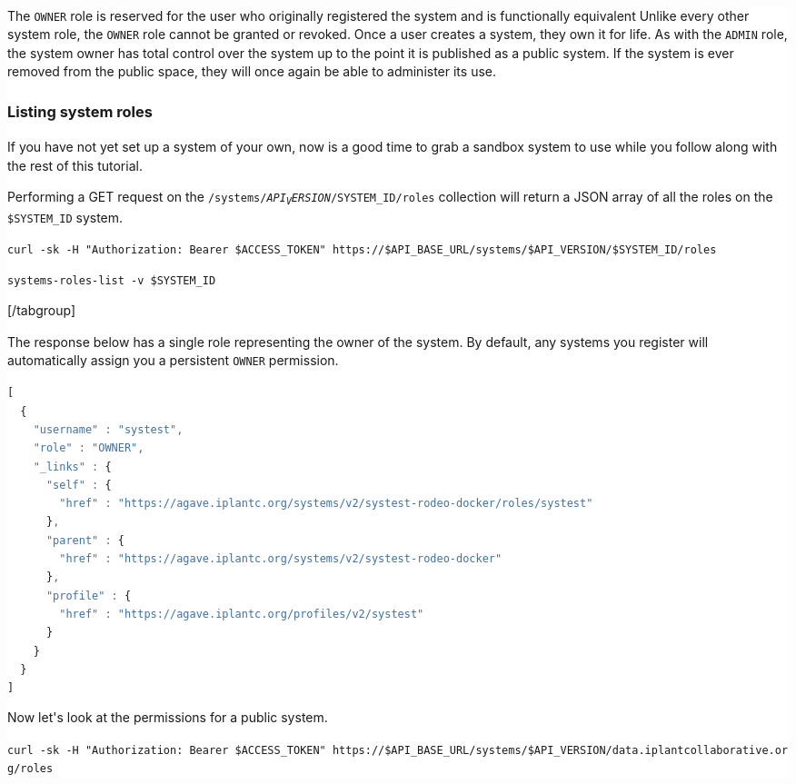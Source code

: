 The <code>OWNER</code> role is reserved for the user who originally registered the system and is functionally equivalent  Unlike every other system role, the <code>OWNER</code> role cannot be granted or revoked. Once a user creates a system, they own it for life. As with the <code>ADMIN</code> role, the system owner has total control over the system up to the point it is published as a public system. If the system is ever removed from the public space, they will once again be able to administer its use.

### Listing system roles  

<aside class="notice">If you have not yet set up a system of your own, now is a good time to grab a sandbox system to use while you follow along with the rest of this tutorial.</aside>

Performing a GET request on the <code>/systems/$API_VERSION/$SYSTEM_ID/roles</code> collection will return a JSON array of all the roles on the <code>$SYSTEM_ID</code> system.

```shell
curl -sk -H "Authorization: Bearer $ACCESS_TOKEN" https://$API_BASE_URL/systems/$API_VERSION/$SYSTEM_ID/roles
```


```cli
systems-roles-list -v $SYSTEM_ID
```


[/tabgroup]

The response below has a single role representing the owner of the system. By default, any systems you register will automatically assign you a persistent <code>OWNER</code> permission.

```javascript
[
  {
    "username" : "systest",
    "role" : "OWNER",
    "_links" : {
      "self" : {
        "href" : "https://agave.iplantc.org/systems/v2/systest-rodeo-docker/roles/systest"
      },
      "parent" : {
        "href" : "https://agave.iplantc.org/systems/v2/systest-rodeo-docker"
      },
      "profile" : {
        "href" : "https://agave.iplantc.org/profiles/v2/systest"
      }
    }
  }
]
```

Now let's look at the permissions for a public system.

```shell
curl -sk -H "Authorization: Bearer $ACCESS_TOKEN" https://$API_BASE_URL/systems/$API_VERSION/data.iplantcollaborative.org/roles
```
